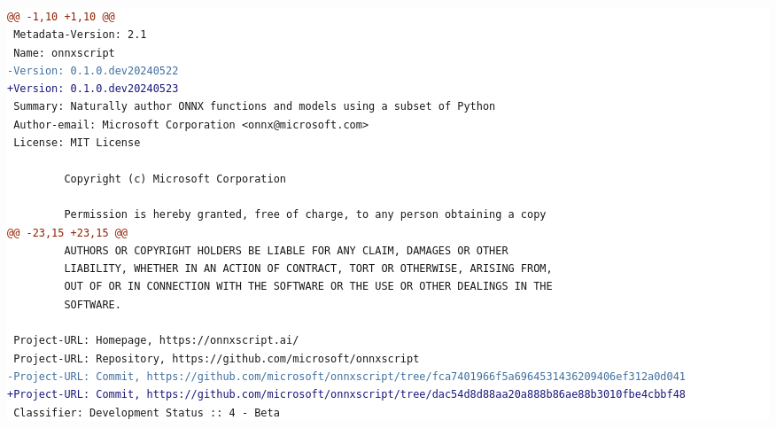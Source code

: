 ```diff
@@ -1,10 +1,10 @@
 Metadata-Version: 2.1
 Name: onnxscript
-Version: 0.1.0.dev20240522
+Version: 0.1.0.dev20240523
 Summary: Naturally author ONNX functions and models using a subset of Python
 Author-email: Microsoft Corporation <onnx@microsoft.com>
 License: MIT License
         
         Copyright (c) Microsoft Corporation
         
         Permission is hereby granted, free of charge, to any person obtaining a copy
@@ -23,15 +23,15 @@
         AUTHORS OR COPYRIGHT HOLDERS BE LIABLE FOR ANY CLAIM, DAMAGES OR OTHER
         LIABILITY, WHETHER IN AN ACTION OF CONTRACT, TORT OR OTHERWISE, ARISING FROM,
         OUT OF OR IN CONNECTION WITH THE SOFTWARE OR THE USE OR OTHER DEALINGS IN THE
         SOFTWARE.
         
 Project-URL: Homepage, https://onnxscript.ai/
 Project-URL: Repository, https://github.com/microsoft/onnxscript
-Project-URL: Commit, https://github.com/microsoft/onnxscript/tree/fca7401966f5a6964531436209406ef312a0d041
+Project-URL: Commit, https://github.com/microsoft/onnxscript/tree/dac54d8d88aa20a888b86ae88b3010fbe4cbbf48
 Classifier: Development Status :: 4 - Beta
